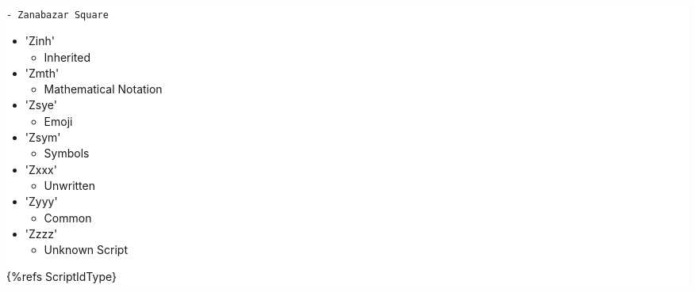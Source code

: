     - Zanabazar Square
  - 'Zinh'
    - Inherited
  - 'Zmth'
    - Mathematical Notation
  - 'Zsye'
    - Emoji
  - 'Zsym'
    - Symbols
  - 'Zxxx'
    - Unwritten
  - 'Zyyy'
    - Common
  - 'Zzzz'
    - Unknown Script

{%refs ScriptIdType}
